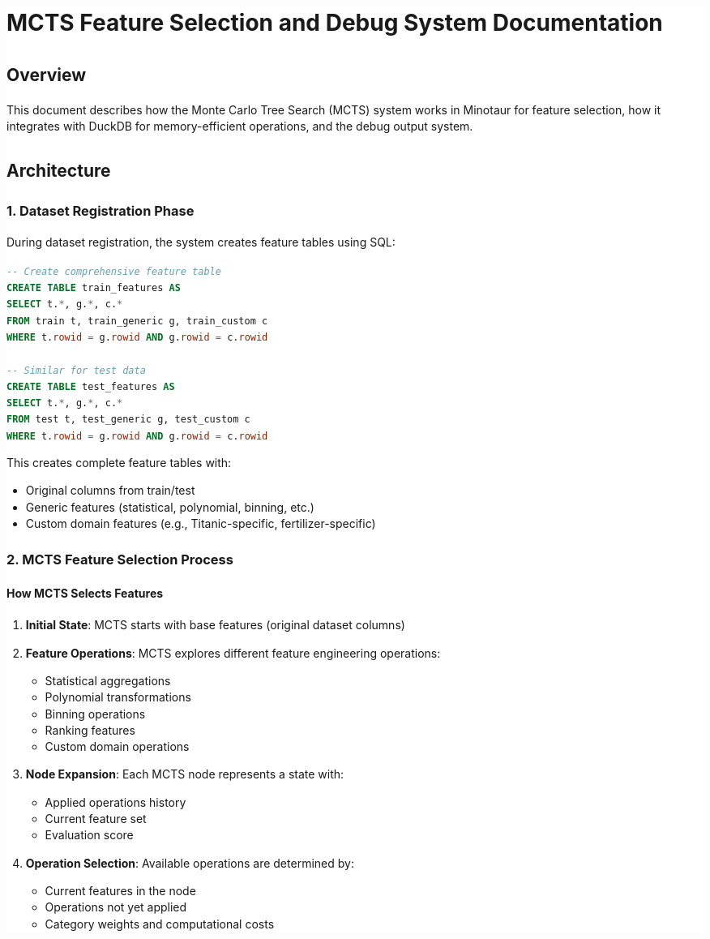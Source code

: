 # MCTS Feature Selection and Debug System Documentation

## Overview

This document describes how the Monte Carlo Tree Search (MCTS) system works in Minotaur for feature selection, how it integrates with DuckDB for memory-efficient operations, and the debug output system.

## Architecture

### 1. Dataset Registration Phase

During dataset registration, the system creates feature tables using SQL:

```sql
-- Create comprehensive feature table
CREATE TABLE train_features AS 
SELECT t.*, g.*, c.*
FROM train t, train_generic g, train_custom c 
WHERE t.rowid = g.rowid AND g.rowid = c.rowid

-- Similar for test data
CREATE TABLE test_features AS 
SELECT t.*, g.*, c.*
FROM test t, test_generic g, test_custom c 
WHERE t.rowid = g.rowid AND g.rowid = c.rowid
```

This creates complete feature tables with:
- Original columns from train/test
- Generic features (statistical, polynomial, binning, etc.)
- Custom domain features (e.g., Titanic-specific, fertilizer-specific)

### 2. MCTS Feature Selection Process

#### How MCTS Selects Features

1. **Initial State**: MCTS starts with base features (original dataset columns)

2. **Feature Operations**: MCTS explores different feature engineering operations:
   - Statistical aggregations
   - Polynomial transformations
   - Binning operations
   - Ranking features
   - Custom domain operations

3. **Node Expansion**: Each MCTS node represents a state with:
   - Applied operations history
   - Current feature set
   - Evaluation score

4. **Operation Selection**: Available operations are determined by:
   - Current features in the node
   - Operations not yet applied
   - Category weights and computational costs
